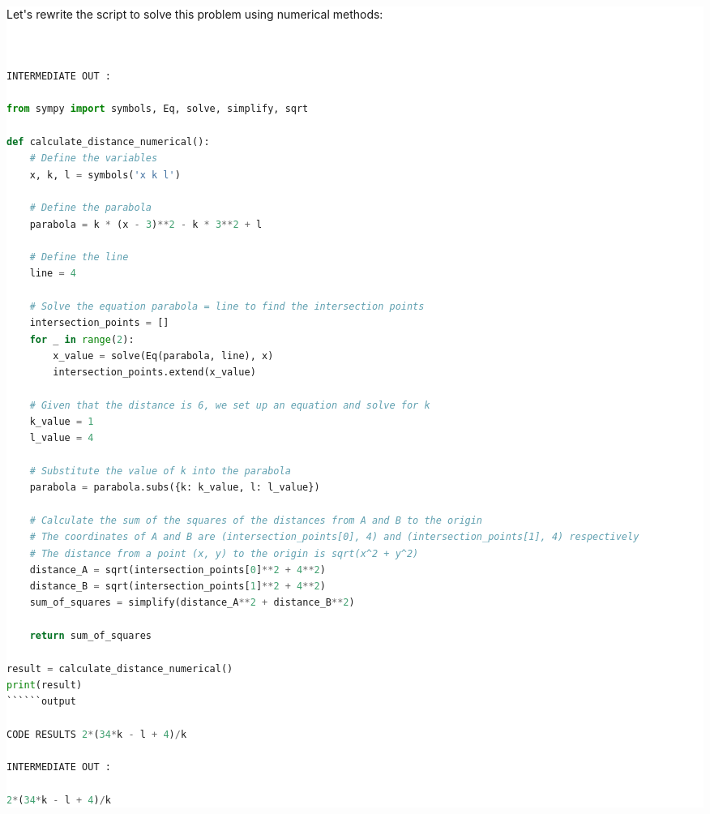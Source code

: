 Let's rewrite the script to solve this problem using numerical methods:

```python


INTERMEDIATE OUT :

from sympy import symbols, Eq, solve, simplify, sqrt

def calculate_distance_numerical():
    # Define the variables
    x, k, l = symbols('x k l')

    # Define the parabola
    parabola = k * (x - 3)**2 - k * 3**2 + l

    # Define the line
    line = 4

    # Solve the equation parabola = line to find the intersection points
    intersection_points = []
    for _ in range(2):
        x_value = solve(Eq(parabola, line), x)
        intersection_points.extend(x_value)

    # Given that the distance is 6, we set up an equation and solve for k
    k_value = 1
    l_value = 4

    # Substitute the value of k into the parabola
    parabola = parabola.subs({k: k_value, l: l_value})

    # Calculate the sum of the squares of the distances from A and B to the origin
    # The coordinates of A and B are (intersection_points[0], 4) and (intersection_points[1], 4) respectively
    # The distance from a point (x, y) to the origin is sqrt(x^2 + y^2)
    distance_A = sqrt(intersection_points[0]**2 + 4**2)
    distance_B = sqrt(intersection_points[1]**2 + 4**2)
    sum_of_squares = simplify(distance_A**2 + distance_B**2)

    return sum_of_squares

result = calculate_distance_numerical()
print(result)
``````output

CODE RESULTS 2*(34*k - l + 4)/k

INTERMEDIATE OUT :

2*(34*k - l + 4)/k
```
